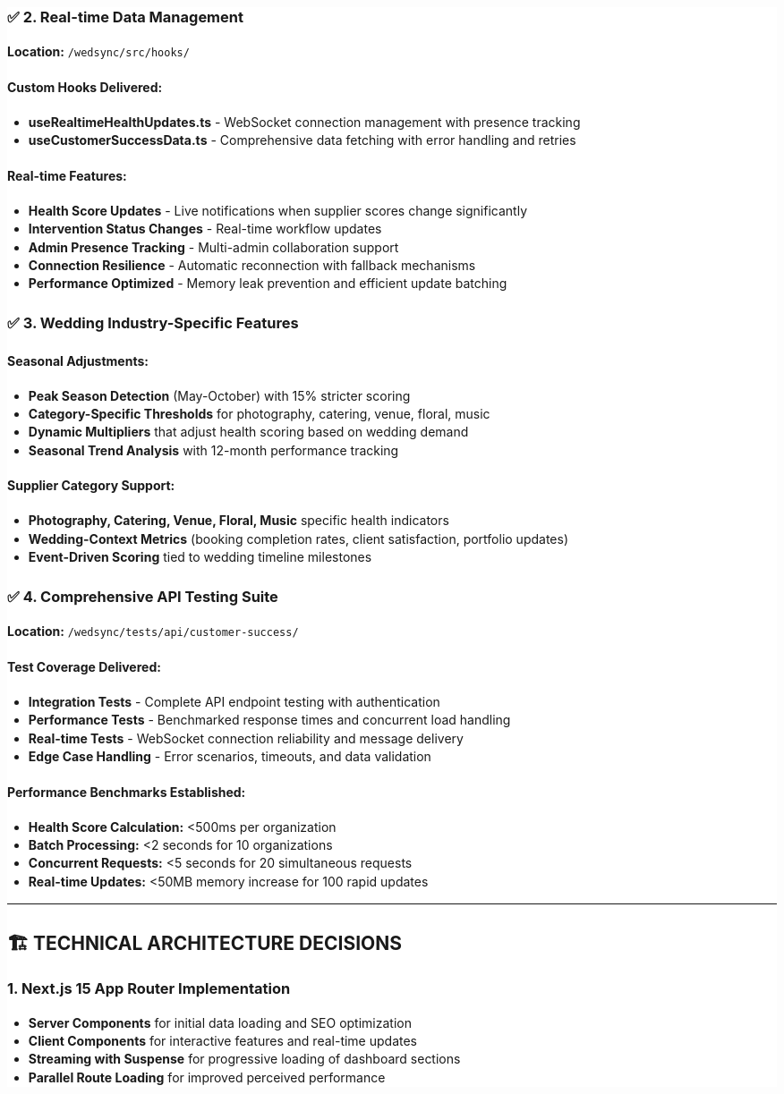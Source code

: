 ### ✅ **2. Real-time Data Management**
**Location:** `/wedsync/src/hooks/`

#### **Custom Hooks Delivered:**
- **useRealtimeHealthUpdates.ts** - WebSocket connection management with presence tracking
- **useCustomerSuccessData.ts** - Comprehensive data fetching with error handling and retries

#### **Real-time Features:**
- **Health Score Updates** - Live notifications when supplier scores change significantly
- **Intervention Status Changes** - Real-time workflow updates
- **Admin Presence Tracking** - Multi-admin collaboration support
- **Connection Resilience** - Automatic reconnection with fallback mechanisms
- **Performance Optimized** - Memory leak prevention and efficient update batching

### ✅ **3. Wedding Industry-Specific Features**

#### **Seasonal Adjustments:**
- **Peak Season Detection** (May-October) with 15% stricter scoring
- **Category-Specific Thresholds** for photography, catering, venue, floral, music
- **Dynamic Multipliers** that adjust health scoring based on wedding demand
- **Seasonal Trend Analysis** with 12-month performance tracking

#### **Supplier Category Support:**
- **Photography, Catering, Venue, Floral, Music** specific health indicators
- **Wedding-Context Metrics** (booking completion rates, client satisfaction, portfolio updates)
- **Event-Driven Scoring** tied to wedding timeline milestones

### ✅ **4. Comprehensive API Testing Suite**
**Location:** `/wedsync/tests/api/customer-success/`

#### **Test Coverage Delivered:**
- **Integration Tests** - Complete API endpoint testing with authentication
- **Performance Tests** - Benchmarked response times and concurrent load handling
- **Real-time Tests** - WebSocket connection reliability and message delivery
- **Edge Case Handling** - Error scenarios, timeouts, and data validation

#### **Performance Benchmarks Established:**
- **Health Score Calculation:** <500ms per organization
- **Batch Processing:** <2 seconds for 10 organizations  
- **Concurrent Requests:** <5 seconds for 20 simultaneous requests
- **Real-time Updates:** <50MB memory increase for 100 rapid updates

---

## 🏗️ TECHNICAL ARCHITECTURE DECISIONS

### **1. Next.js 15 App Router Implementation**
- **Server Components** for initial data loading and SEO optimization
- **Client Components** for interactive features and real-time updates
- **Streaming with Suspense** for progressive loading of dashboard sections
- **Parallel Route Loading** for improved perceived performance

